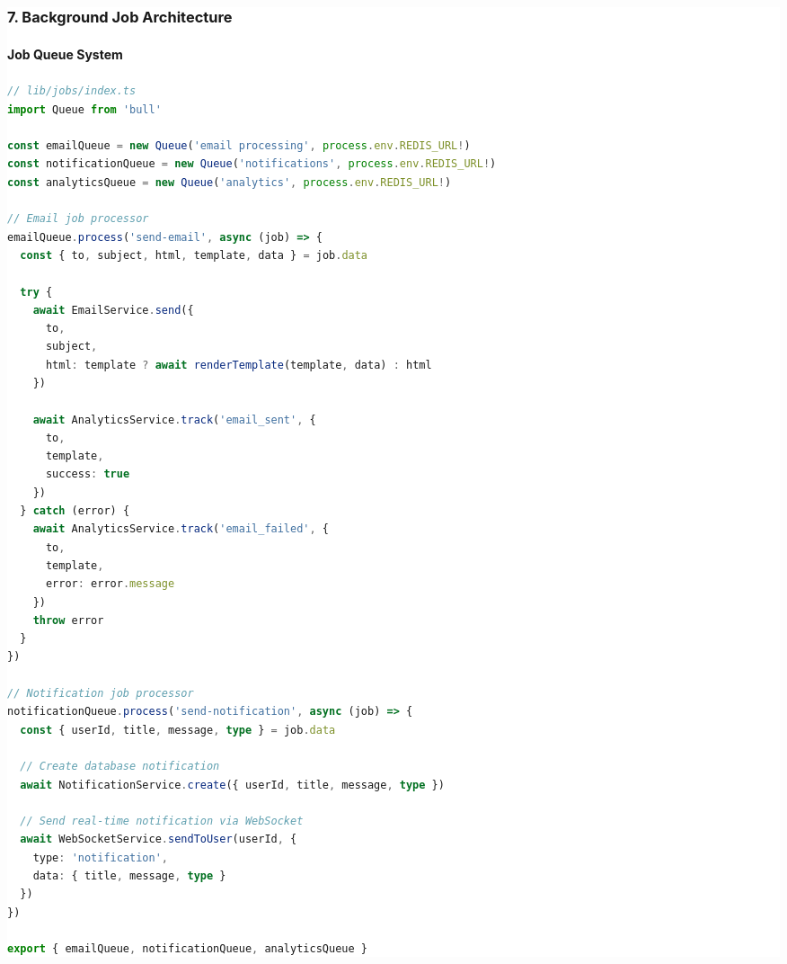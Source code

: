 ### 7. Background Job Architecture

#### Job Queue System

```typescript
// lib/jobs/index.ts
import Queue from 'bull'

const emailQueue = new Queue('email processing', process.env.REDIS_URL!)
const notificationQueue = new Queue('notifications', process.env.REDIS_URL!)
const analyticsQueue = new Queue('analytics', process.env.REDIS_URL!)

// Email job processor
emailQueue.process('send-email', async (job) => {
  const { to, subject, html, template, data } = job.data
  
  try {
    await EmailService.send({
      to,
      subject,
      html: template ? await renderTemplate(template, data) : html
    })
    
    await AnalyticsService.track('email_sent', {
      to,
      template,
      success: true
    })
  } catch (error) {
    await AnalyticsService.track('email_failed', {
      to,
      template,
      error: error.message
    })
    throw error
  }
})

// Notification job processor
notificationQueue.process('send-notification', async (job) => {
  const { userId, title, message, type } = job.data
  
  // Create database notification
  await NotificationService.create({ userId, title, message, type })
  
  // Send real-time notification via WebSocket
  await WebSocketService.sendToUser(userId, {
    type: 'notification',
    data: { title, message, type }
  })
})

export { emailQueue, notificationQueue, analyticsQueue }
```
